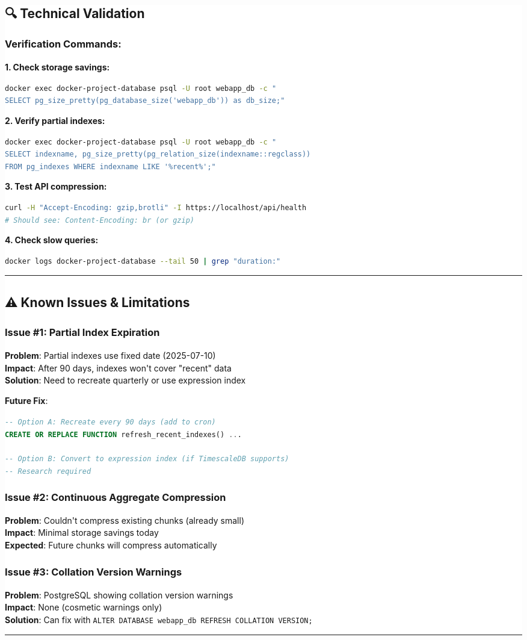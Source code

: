 
## 🔍 Technical Validation

### Verification Commands:

**1. Check storage savings:**
```bash
docker exec docker-project-database psql -U root webapp_db -c "
SELECT pg_size_pretty(pg_database_size('webapp_db')) as db_size;"
```

**2. Verify partial indexes:**
```bash
docker exec docker-project-database psql -U root webapp_db -c "
SELECT indexname, pg_size_pretty(pg_relation_size(indexname::regclass)) 
FROM pg_indexes WHERE indexname LIKE '%recent%';"
```

**3. Test API compression:**
```bash
curl -H "Accept-Encoding: gzip,brotli" -I https://localhost/api/health
# Should see: Content-Encoding: br (or gzip)
```

**4. Check slow queries:**
```bash
docker logs docker-project-database --tail 50 | grep "duration:"
```

---

## ⚠️ Known Issues & Limitations

### Issue #1: Partial Index Expiration
**Problem**: Partial indexes use fixed date (2025-07-10)  
**Impact**: After 90 days, indexes won't cover "recent" data  
**Solution**: Need to recreate quarterly or use expression index

**Future Fix**:
```sql
-- Option A: Recreate every 90 days (add to cron)
CREATE OR REPLACE FUNCTION refresh_recent_indexes() ...

-- Option B: Convert to expression index (if TimescaleDB supports)
-- Research required
```

### Issue #2: Continuous Aggregate Compression
**Problem**: Couldn't compress existing chunks (already small)  
**Impact**: Minimal storage savings today  
**Expected**: Future chunks will compress automatically

### Issue #3: Collation Version Warnings
**Problem**: PostgreSQL showing collation version warnings  
**Impact**: None (cosmetic warnings only)  
**Solution**: Can fix with `ALTER DATABASE webapp_db REFRESH COLLATION VERSION;`

---